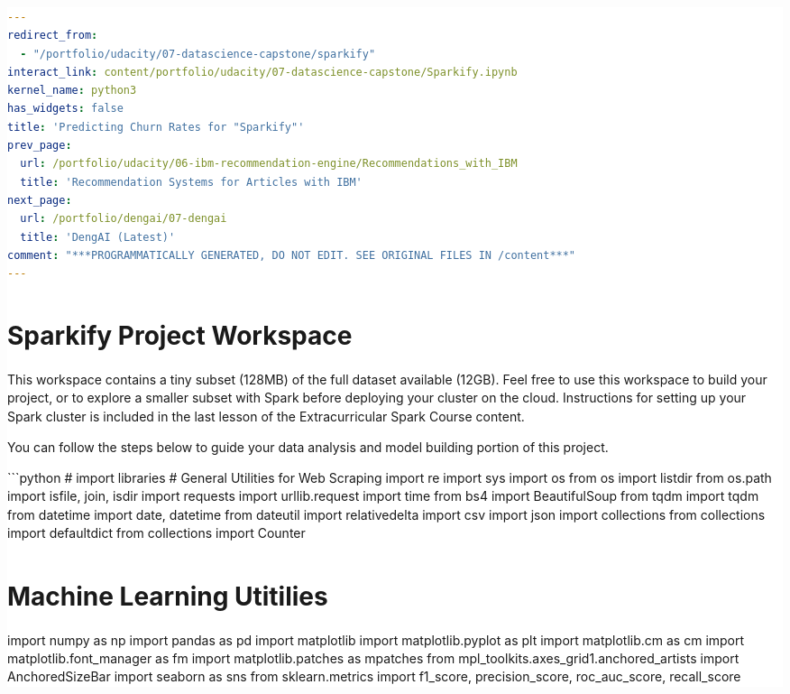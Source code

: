```yaml
---
redirect_from:
  - "/portfolio/udacity/07-datascience-capstone/sparkify"
interact_link: content/portfolio/udacity/07-datascience-capstone/Sparkify.ipynb
kernel_name: python3
has_widgets: false
title: 'Predicting Churn Rates for "Sparkify"'
prev_page:
  url: /portfolio/udacity/06-ibm-recommendation-engine/Recommendations_with_IBM
  title: 'Recommendation Systems for Articles with IBM'
next_page:
  url: /portfolio/dengai/07-dengai
  title: 'DengAI (Latest)'
comment: "***PROGRAMMATICALLY GENERATED, DO NOT EDIT. SEE ORIGINAL FILES IN /content***"
---
```



# Sparkify Project Workspace
This workspace contains a tiny subset (128MB) of the full dataset available (12GB). Feel free to use this workspace to build your project, or to explore a smaller subset with Spark before deploying your cluster on the cloud. Instructions for setting up your Spark cluster is included in the last lesson of the Extracurricular Spark Course content.

You can follow the steps below to guide your data analysis and model building portion of this project.



<div markdown="1" class="cell code_cell">
<div class="input_area" markdown="1">
```python
# import libraries
# General Utilities for Web Scraping
import re
import sys
import os
from os import listdir
from os.path import isfile, join, isdir
import requests
import urllib.request
import time
from bs4 import BeautifulSoup
from tqdm import tqdm
from datetime import date, datetime
from dateutil import relativedelta
import csv
import json
import collections
from collections import defaultdict
from collections import Counter

# Machine Learning Utitilies
import numpy as np
import pandas as pd
import matplotlib
import matplotlib.pyplot as plt
import matplotlib.cm as cm
import matplotlib.font_manager as fm
import matplotlib.patches as mpatches
from mpl_toolkits.axes_grid1.anchored_artists import AnchoredSizeBar
import seaborn as sns
from sklearn.metrics import f1_score, precision_score, roc_auc_score, recall_score

```